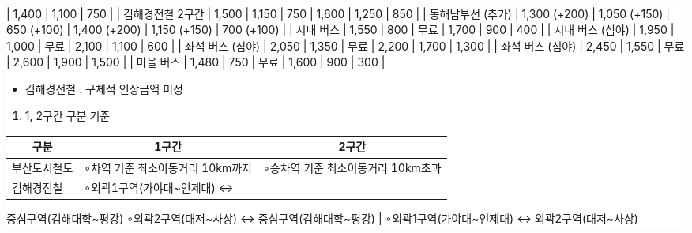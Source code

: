  | 1,400
 | 1,100
 | 750
 |
| 김해경전철 2구간 | 1,500 | 1,150 | 750 | 1,600 | 1,250 | 850 |
| 동해남부선
(추가) | 1,300
(+200) | 1,050
(+150) | 650
(+100) | 1,400
(+200) | 1,150
(+150) | 700
(+100) |
| 시내 버스 | 1,550 | 800 | 무료 | 1,700 | 900 | 400 |
| 시내 버스
(심야) | 1,950 | 1,000 | 무료 | 2,100 | 1,100 | 600 |
| 좌석 버스
(심야) | 2,050
 | 1,350
 | 무료 | 2,200
 | 1,700
 | 1,300
 |
| 좌석 버스
(심야) | 2,450 | 1,550 | 무료 | 2,600 | 1,900 | 1,500 |
| 마을
버스 | 1,480 | 750 | 무료 | 1,600 | 900 | 300 |
- 김해경전철 : 구체적 인상금액 미정
1. 1, 2구간 구분 기준

| 구분 | 1구간 | 2구간 |
| --- | --- | --- |
| 부산도시철도 | ∘차역 기준 최소이동거리 10km까지 | ∘승차역 기준 최소이동거리 10km초과 |
| 김해경전철 | ∘외곽1구역(가야대~인제대) ↔ 
중심구역(김해대학~평강)
∘외곽2구역(대저~사상) ↔ 
중심구역(김해대학~평강) | ∘외곽1구역(가야대~인제대) ↔
외곽2구역(대저~사상)
 